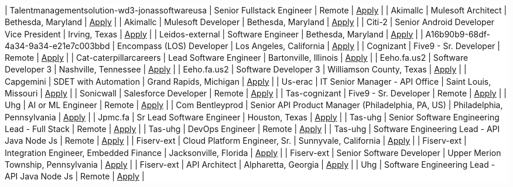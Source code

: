 | Talentmanagementsolution-wd3-jonassoftwareusa | Senior Fullstack Engineer | Remote | [Apply](https://talentmanagementsolution.wd1.myworkdayjobs.com/jonassoftwareusa/job/Remote---USA/Senior-Fullstack-Engineer_R46686?utm_source=reddit&utm_medium=organic&utm_campaign=webdeveloperjobs) |
| Akimallc | Mulesoft Architect | Bethesda, Maryland | [Apply](https://careers.akima.com/jobs/18731/job?iis=Job+Board&iisn=HiringCafe&utm_source=reddit&utm_medium=organic&utm_campaign=webdeveloperjobs) |
| Akimallc | Mulesoft Developer | Bethesda, Maryland | [Apply](https://careers.akima.com/jobs/18733/job?iis=Job+Board&iisn=HiringCafe&utm_source=reddit&utm_medium=organic&utm_campaign=webdeveloperjobs) |
| Citi-2 | Senior Android Developer Vice President | Irving, Texas | [Apply](https://citi.wd1.myworkdayjobs.com/2/job/Irving-Texas-United-States/Senior-Android-Developer---Vice-President_25895430-1?utm_source=reddit&utm_medium=organic&utm_campaign=webdeveloperjobs) |
| Leidos-external | Software Engineer | Bethesda, Maryland | [Apply](https://leidos.wd1.myworkdayjobs.com/external/job/Bethesda-MD/Software-Engineer_R-00165278?utm_source=reddit&utm_medium=organic&utm_campaign=webdeveloperjobs) |
| A16b90b9-68df-4a34-9a34-e21e7c003bbd | Encompass (LOS) Developer | Los Angeles, California | [Apply](https://recruiting.paylocity.com/Recruiting/Jobs/Details/3525244?utm_source=reddit&utm_medium=organic&utm_campaign=webdeveloperjobs) |
| Cognizant | Five9 - Sr. Developer | Remote | [Apply](https://cognizant.taleo.net/careersection/lateral/jobdetail.ftl?job=00065246852&lang=en&utm_source=reddit&utm_medium=organic&utm_campaign=webdeveloperjobs) |
| Cat-caterpillarcareers | Lead Software Engineer | Bartonville, Illinois | [Apply](https://cat.wd1.myworkdayjobs.com/caterpillarcareers/job/East-Peoria-Illinois/Lead-Software-Engineer_R0000316016?utm_source=reddit&utm_medium=organic&utm_campaign=webdeveloperjobs) |
| Eeho.fa.us2 | Software Developer 3 | Nashville, Tennessee | [Apply](https://eeho.fa.us2.oraclecloud.com/hcmUI/CandidateExperience/en/sites/CX/requisitions/job/305140?utm_source=reddit&utm_medium=organic&utm_campaign=webdeveloperjobs) |
| Eeho.fa.us2 | Software Developer 3 | Williamson County, Texas | [Apply](https://eeho.fa.us2.oraclecloud.com/hcmUI/CandidateExperience/en/sites/CX/requisitions/job/305912?utm_source=reddit&utm_medium=organic&utm_campaign=webdeveloperjobs) |
| Capgemini | SDET with Automation | Grand Rapids, Michigan | [Apply](https://capgemini.taleo.net/careersection/1/jobdetail.ftl?job=081371&lang=en&utm_source=reddit&utm_medium=organic&utm_campaign=webdeveloperjobs) |
| Us-erac | IT Senior Manager - API Office | Saint Louis, Missouri | [Apply](https://us-erac.icims.com/jobs/526399/it-senior-manager---api-office/job?utm_source=reddit&utm_medium=organic&utm_campaign=webdeveloperjobs) |
| Sonicwall | Salesforce Developer | Remote | [Apply](https://job-boards.greenhouse.io/sonicwall/jobs/7191170?utm_source=reddit&utm_medium=organic&utm_campaign=webdeveloperjobs) |
| Tas-cognizant | Five9 - Sr. Developer | Remote | [Apply](https://tas-cognizant.taleo.net/careersection/lateral/jobdetail.ftl?job=00065246852&lang=en&utm_source=reddit&utm_medium=organic&utm_campaign=webdeveloperjobs) |
| Uhg | AI or ML Engineer | Remote | [Apply](https://uhg.taleo.net/careersection/10780/jobdetail.ftl?job=2280145&lang=en&utm_source=reddit&utm_medium=organic&utm_campaign=webdeveloperjobs) |
| Com Bentleyprod | Senior API Product Manager (Philadelphia, PA, US) | Philadelphia, Pennsylvania | [Apply](https://jobs.bentley.com/job/Philadelphia-Senior-API-Product-Manager-PA-19019/1294028700/?utm_source=reddit&utm_medium=organic&utm_campaign=webdeveloperjobs) |
| Jpmc.fa | Sr Lead Software Engineer | Houston, Texas | [Apply](https://jpmc.fa.oraclecloud.com/hcmUI/CandidateExperience/en/sites/CX/requisitions/job/210659866?utm_source=reddit&utm_medium=organic&utm_campaign=webdeveloperjobs) |
| Tas-uhg | Senior Software Engineering Lead - Full Stack | Remote | [Apply](https://tas-uhg.taleo.net/careersection/10780/jobdetail.ftl?job=2291174&lang=en&utm_source=reddit&utm_medium=organic&utm_campaign=webdeveloperjobs) |
| Tas-uhg | DevOps Engineer | Remote | [Apply](https://tas-uhg.taleo.net/careersection/10780/jobdetail.ftl?job=2305480&lang=en&utm_source=reddit&utm_medium=organic&utm_campaign=webdeveloperjobs) |
| Tas-uhg | Software Engineering Lead - API Java Node Js | Remote | [Apply](https://tas-uhg.taleo.net/careersection/10780/jobdetail.ftl?job=2281059&lang=en&utm_source=reddit&utm_medium=organic&utm_campaign=webdeveloperjobs) |
| Fiserv-ext | Cloud Platform Engineer, Sr. | Sunnyvale, California | [Apply](https://fiserv.wd1.myworkdayjobs.com/ext/job/Sunnyvale-California/Cloud-Platform-Engineering-Manager--Sr_R-10352168?utm_source=reddit&utm_medium=organic&utm_campaign=webdeveloperjobs) |
| Fiserv-ext | Integration Engineer, Embedded Finance | Jacksonville, Florida | [Apply](https://fiserv.wd1.myworkdayjobs.com/ext/job/Jacksonville-Florida/Integration-Engineer--Embedded-Finance_R-10367672?utm_source=reddit&utm_medium=organic&utm_campaign=webdeveloperjobs) |
| Fiserv-ext | Senior Software Developer | Upper Merion Township, Pennsylvania | [Apply](https://fiserv.wd1.myworkdayjobs.com/ext/job/King-of-Prussia-Pennsylvania/Senior-Software-Developer_R-10353629?utm_source=reddit&utm_medium=organic&utm_campaign=webdeveloperjobs) |
| Fiserv-ext | API Architect | Alpharetta, Georgia | [Apply](https://fiserv.wd1.myworkdayjobs.com/ext/job/Alpharetta-Georgia/Senior-API-Engineer_R-10360409?utm_source=reddit&utm_medium=organic&utm_campaign=webdeveloperjobs) |
| Uhg | Software Engineering Lead - API Java Node Js | Remote | [Apply](https://uhg.taleo.net/careersection/10780/jobdetail.ftl?job=2281059&lang=en&utm_source=reddit&utm_medium=organic&utm_campaign=webdeveloperjobs) |